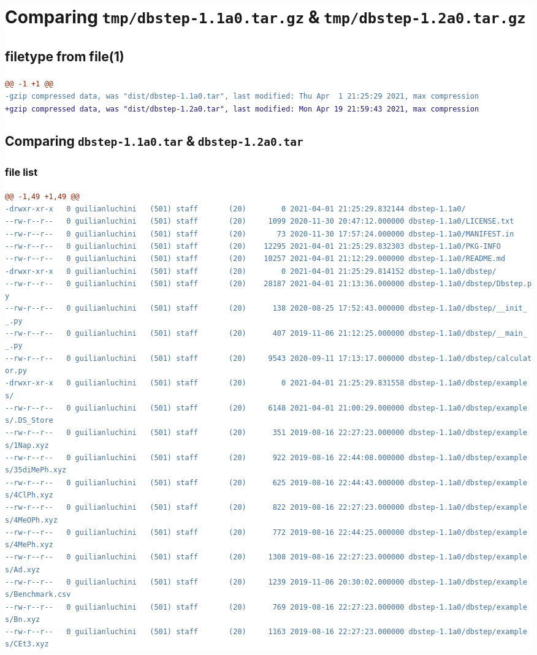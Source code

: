 # Comparing `tmp/dbstep-1.1a0.tar.gz` & `tmp/dbstep-1.2a0.tar.gz`

## filetype from file(1)

```diff
@@ -1 +1 @@
-gzip compressed data, was "dist/dbstep-1.1a0.tar", last modified: Thu Apr  1 21:25:29 2021, max compression
+gzip compressed data, was "dist/dbstep-1.2a0.tar", last modified: Mon Apr 19 21:59:43 2021, max compression
```

## Comparing `dbstep-1.1a0.tar` & `dbstep-1.2a0.tar`

### file list

```diff
@@ -1,49 +1,49 @@
-drwxr-xr-x   0 guilianluchini   (501) staff       (20)        0 2021-04-01 21:25:29.832144 dbstep-1.1a0/
--rw-r--r--   0 guilianluchini   (501) staff       (20)     1099 2020-11-30 20:47:12.000000 dbstep-1.1a0/LICENSE.txt
--rw-r--r--   0 guilianluchini   (501) staff       (20)       73 2020-11-30 17:57:24.000000 dbstep-1.1a0/MANIFEST.in
--rw-r--r--   0 guilianluchini   (501) staff       (20)    12295 2021-04-01 21:25:29.832303 dbstep-1.1a0/PKG-INFO
--rw-r--r--   0 guilianluchini   (501) staff       (20)    10257 2021-04-01 21:12:29.000000 dbstep-1.1a0/README.md
-drwxr-xr-x   0 guilianluchini   (501) staff       (20)        0 2021-04-01 21:25:29.814152 dbstep-1.1a0/dbstep/
--rw-r--r--   0 guilianluchini   (501) staff       (20)    28187 2021-04-01 21:13:36.000000 dbstep-1.1a0/dbstep/Dbstep.py
--rw-r--r--   0 guilianluchini   (501) staff       (20)      138 2020-08-25 17:52:43.000000 dbstep-1.1a0/dbstep/__init__.py
--rw-r--r--   0 guilianluchini   (501) staff       (20)      407 2019-11-06 21:12:25.000000 dbstep-1.1a0/dbstep/__main__.py
--rw-r--r--   0 guilianluchini   (501) staff       (20)     9543 2020-09-11 17:13:17.000000 dbstep-1.1a0/dbstep/calculator.py
-drwxr-xr-x   0 guilianluchini   (501) staff       (20)        0 2021-04-01 21:25:29.831558 dbstep-1.1a0/dbstep/examples/
--rw-r--r--   0 guilianluchini   (501) staff       (20)     6148 2021-04-01 21:00:29.000000 dbstep-1.1a0/dbstep/examples/.DS_Store
--rw-r--r--   0 guilianluchini   (501) staff       (20)      351 2019-08-16 22:27:23.000000 dbstep-1.1a0/dbstep/examples/1Nap.xyz
--rw-r--r--   0 guilianluchini   (501) staff       (20)      922 2019-08-16 22:44:08.000000 dbstep-1.1a0/dbstep/examples/35diMePh.xyz
--rw-r--r--   0 guilianluchini   (501) staff       (20)      625 2019-08-16 22:44:43.000000 dbstep-1.1a0/dbstep/examples/4ClPh.xyz
--rw-r--r--   0 guilianluchini   (501) staff       (20)      822 2019-08-16 22:27:23.000000 dbstep-1.1a0/dbstep/examples/4MeOPh.xyz
--rw-r--r--   0 guilianluchini   (501) staff       (20)      772 2019-08-16 22:44:25.000000 dbstep-1.1a0/dbstep/examples/4MePh.xyz
--rw-r--r--   0 guilianluchini   (501) staff       (20)     1308 2019-08-16 22:27:23.000000 dbstep-1.1a0/dbstep/examples/Ad.xyz
--rw-r--r--   0 guilianluchini   (501) staff       (20)     1239 2019-11-06 20:30:02.000000 dbstep-1.1a0/dbstep/examples/Benchmark.csv
--rw-r--r--   0 guilianluchini   (501) staff       (20)      769 2019-08-16 22:27:23.000000 dbstep-1.1a0/dbstep/examples/Bn.xyz
--rw-r--r--   0 guilianluchini   (501) staff       (20)     1163 2019-08-16 22:27:23.000000 dbstep-1.1a0/dbstep/examples/CEt3.xyz
```